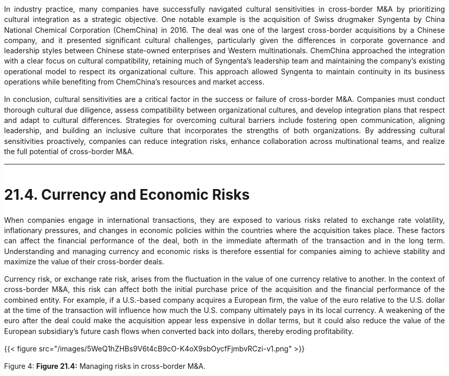 <p style="text-align: justify;">
In industry practice, many companies have successfully navigated cultural sensitivities in cross-border M&A by prioritizing cultural integration as a strategic objective. One notable example is the acquisition of Swiss drugmaker Syngenta by China National Chemical Corporation (ChemChina) in 2016. The deal was one of the largest cross-border acquisitions by a Chinese company, and it presented significant cultural challenges, particularly given the differences in corporate governance and leadership styles between Chinese state-owned enterprises and Western multinationals. ChemChina approached the integration with a clear focus on cultural compatibility, retaining much of Syngenta’s leadership team and maintaining the company’s existing operational model to respect its organizational culture. This approach allowed Syngenta to maintain continuity in its business operations while benefiting from ChemChina’s resources and market access.
</p>

<p style="text-align: justify;">
In conclusion, cultural sensitivities are a critical factor in the success or failure of cross-border M&A. Companies must conduct thorough cultural due diligence, assess compatibility between organizational cultures, and develop integration plans that respect and adapt to cultural differences. Strategies for overcoming cultural barriers include fostering open communication, aligning leadership, and building an inclusive culture that incorporates the strengths of both organizations. By addressing cultural sensitivities proactively, companies can reduce integration risks, enhance collaboration across multinational teams, and realize the full potential of cross-border M&A.
</p>

---
# 21.4. Currency and Economic Risks
<p style="text-align: justify;">
When companies engage in international transactions, they are exposed to various risks related to exchange rate volatility, inflationary pressures, and changes in economic policies within the countries where the acquisition takes place. These factors can affect the financial performance of the deal, both in the immediate aftermath of the transaction and in the long term. Understanding and managing currency and economic risks is therefore essential for companies aiming to achieve stability and maximize the value of their cross-border deals.
</p>

<p style="text-align: justify;">
Currency risk, or exchange rate risk, arises from the fluctuation in the value of one currency relative to another. In the context of cross-border M&A, this risk can affect both the initial purchase price of the acquisition and the financial performance of the combined entity. For example, if a U.S.-based company acquires a European firm, the value of the euro relative to the U.S. dollar at the time of the transaction will influence how much the U.S. company ultimately pays in its local currency. A weakening of the euro after the deal could make the acquisition appear less expensive in dollar terms, but it could also reduce the value of the European subsidiary’s future cash flows when converted back into dollars, thereby eroding profitability.
</p>

<div class="row justify-content-center">
    <div class="rounded p-4 position-relative overflow-hidden border-1 text-center" style="width: 70%">
        {{< figure src="/images/5WeQ1hZHBs9V6t4cB9cO-K4oX9sbOycfFjmbvRCzi-v1.png" >}}
        <p><span class="fw-bold ">Figure 4:</span> <strong>Figure 21.4:</strong> Managing risks in cross-border M&A.</p>
    </div>
</div>
